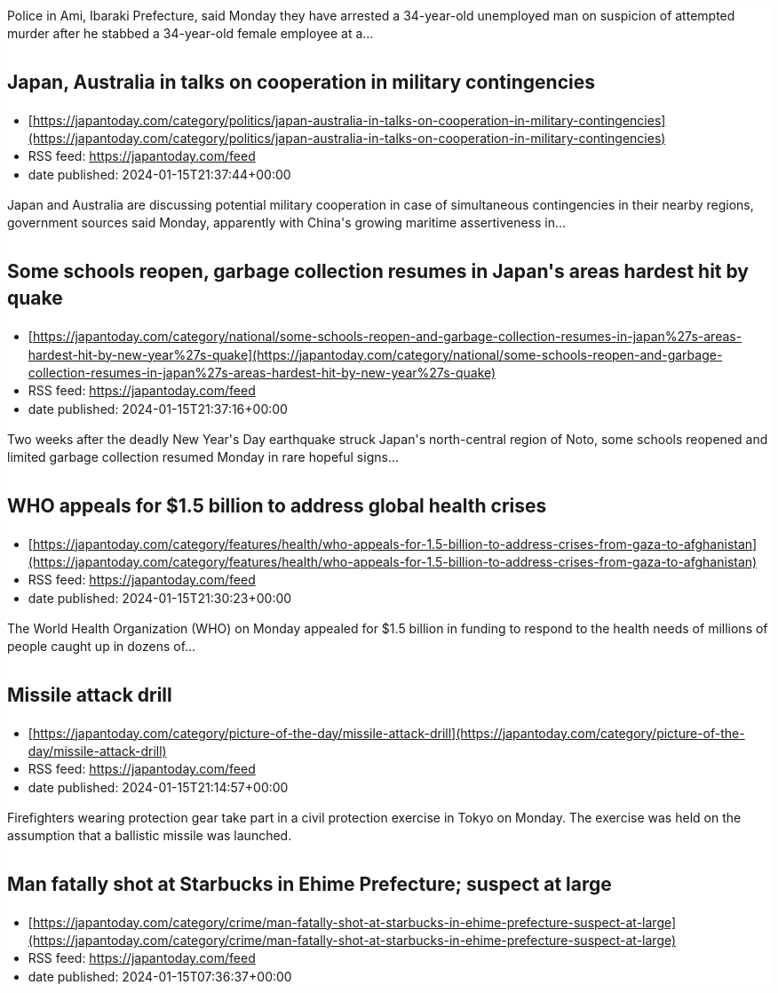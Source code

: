 Police in Ami, Ibaraki Prefecture, said Monday they have arrested a 34-year-old unemployed man on suspicion of attempted murder after he stabbed a 34-year-old female employee at a…

## Japan, Australia in talks on cooperation in military contingencies
 - [https://japantoday.com/category/politics/japan-australia-in-talks-on-cooperation-in-military-contingencies](https://japantoday.com/category/politics/japan-australia-in-talks-on-cooperation-in-military-contingencies)
 - RSS feed: https://japantoday.com/feed
 - date published: 2024-01-15T21:37:44+00:00

Japan and Australia are discussing potential military cooperation in case of simultaneous contingencies in their nearby regions, government sources said Monday, apparently with China's growing maritime assertiveness in…

## Some schools reopen, garbage collection resumes in Japan's areas hardest hit by quake
 - [https://japantoday.com/category/national/some-schools-reopen-and-garbage-collection-resumes-in-japan%27s-areas-hardest-hit-by-new-year%27s-quake](https://japantoday.com/category/national/some-schools-reopen-and-garbage-collection-resumes-in-japan%27s-areas-hardest-hit-by-new-year%27s-quake)
 - RSS feed: https://japantoday.com/feed
 - date published: 2024-01-15T21:37:16+00:00

Two weeks after the deadly New Year's Day earthquake struck Japan's north-central region of Noto, some schools reopened and limited garbage collection resumed Monday in rare hopeful signs…

## WHO appeals for $1.5 billion to address global health crises
 - [https://japantoday.com/category/features/health/who-appeals-for-1.5-billion-to-address-crises-from-gaza-to-afghanistan](https://japantoday.com/category/features/health/who-appeals-for-1.5-billion-to-address-crises-from-gaza-to-afghanistan)
 - RSS feed: https://japantoday.com/feed
 - date published: 2024-01-15T21:30:23+00:00

The World Health Organization (WHO) on Monday appealed for $1.5 billion in funding to respond to the health needs of millions of people caught up in dozens of…

## Missile attack drill
 - [https://japantoday.com/category/picture-of-the-day/missile-attack-drill](https://japantoday.com/category/picture-of-the-day/missile-attack-drill)
 - RSS feed: https://japantoday.com/feed
 - date published: 2024-01-15T21:14:57+00:00

Firefighters wearing protection gear take part in a civil protection exercise in Tokyo on Monday. The exercise was held on the assumption that a ballistic missile was launched.

## Man fatally shot at Starbucks in Ehime Prefecture; suspect at large
 - [https://japantoday.com/category/crime/man-fatally-shot-at-starbucks-in-ehime-prefecture-suspect-at-large](https://japantoday.com/category/crime/man-fatally-shot-at-starbucks-in-ehime-prefecture-suspect-at-large)
 - RSS feed: https://japantoday.com/feed
 - date published: 2024-01-15T07:36:37+00:00
